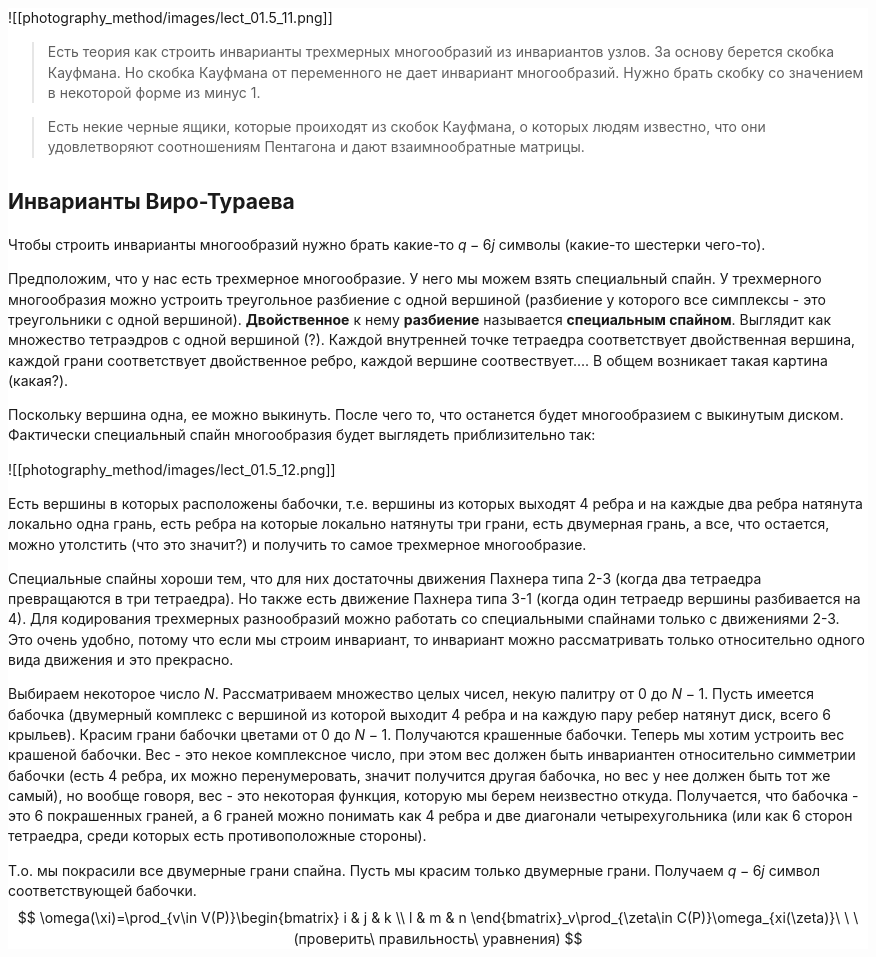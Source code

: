 ![[photography_method/images/lect_01.5_11.png]]
> Есть теория как строить инварианты трехмерных многообразий из инвариантов узлов. За основу берется скобка Кауфмана. Но скобка Кауфмана от переменного не дает инвариант многообразий. Нужно брать скобку со значением в некоторой форме из минус 1.

> Есть некие черные ящики, которые проиходят из скобок Кауфмана, о которых людям известно, что они удовлетворяют соотношениям Пентагона и дают взаимнообратные матрицы.

## Инварианты Виро-Тураева
Чтобы строить инварианты многообразий нужно брать какие-то $q-6j$ символы (какие-то шестерки чего-то).

Предположим, что у нас есть трехмерное многообразие. У него мы можем взять специальный спайн. У трехмерного многообразия можно устроить треугольное разбиение с одной вершиной (разбиение у которого все симплексы - это треугольники с одной вершиной). **Двойственное** к нему **разбиение** называется **специальным спайном**. Выглядит как множество тетраэдров с одной вершиной (?). Каждой внутренней точке тетраедра соответствует двойственная вершина, каждой грани соответствует двойственное ребро, каждой вершине соотвествует.... В общем возникает такая картина (какая?).

Поскольку вершина одна, ее можно выкинуть. После чего то, что останется будет многообразием с выкинутым диском. Фактически специальный спайн многообразия будет выглядеть приблизительно так:

![[photography_method/images/lect_01.5_12.png]]

Есть вершины в которых расположены бабочки, т.е. вершины из которых выходят 4 ребра и на каждые два ребра натянута локально одна грань, есть ребра на которые локально натянуты три грани, есть двумерная грань, а все, что остается, можно утолстить (что это значит?) и получить то самое трехмерное многообразие.

Специальные спайны хороши тем, что для них достаточны движения Пахнера типа 2-3 (когда два тетраедра превращаются в три тетраедра). Но также есть движение Пахнера типа 3-1 (когда один тетраедр вершины разбивается на 4). Для кодирования трехмерных разнообразий можно работать со специальными спайнами только с движениями 2-3. Это очень удобно, потому что если мы строим инвариант, то инвариант можно рассматривать только относительно одного вида движения и это прекрасно.

Выбираем некоторое число $N$. Рассматриваем множество целых чисел, некую палитру от $0$ до $N-1$. Пусть имеется бабочка (двумерный комплекс с вершиной из которой выходит 4 ребра и на каждую пару ребер натянут диск, всего 6 крыльев). Красим грани бабочки цветами от $0$ до $N-1$. Получаются крашенные бабочки. Теперь мы хотим устроить вес крашеной бабочки. Вес - это некое комплексное число, при этом вес должен быть инвариантен относительно симметрии бабочки (есть 4 ребра, их можно перенумеровать, значит получится другая бабочка, но вес у нее должен быть тот же самый), но вообще говоря, вес - это некоторая функция, которую мы берем неизвестно откуда. Получается, что бабочка - это 6 покрашенных граней, а 6 граней можно понимать как 4 ребра и две диагонали четырехугольника (или как 6 сторон тетраедра, среди которых есть противоположные стороны).

Т.о. мы покрасили все двумерные грани спайна. Пусть мы красим только двумерные грани. Получаем $q-6j$ символ соответствующей бабочки.
$$
\omega(\xi)=\prod_{v\in V(P)}\begin{bmatrix}
i & j & k \\
l & m & n
\end{bmatrix}_v\prod_{\zeta\in C(P)}\omega_{xi(\zeta)}\ \ \  (проверить\ правильность\ уравнения)
$$
